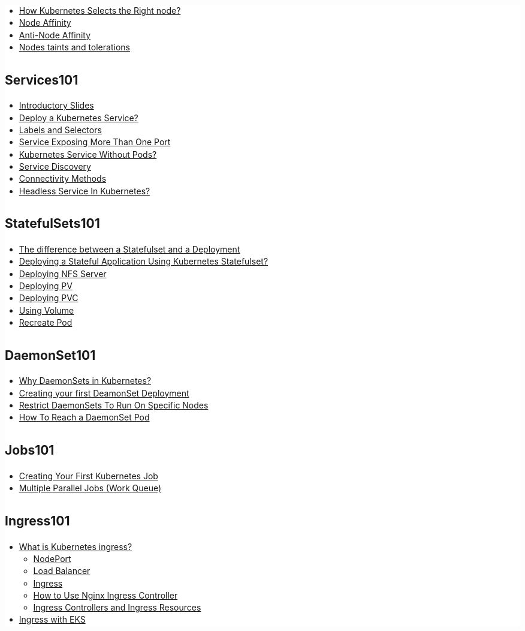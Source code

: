  - [How Kubernetes Selects the Right node?](./Scheduler101/README.md)
 - [Node Affinity](./Scheduler101/node_affinity.md) 
 - [Anti-Node Affinity](./Scheduler101/Anti-Node-Affinity.md) 
 - [Nodes taints and tolerations](./Scheduler101/Nodes_taints_and_tolerations.md) 
 
 

## Services101
 
  - [Introductory Slides](https://collabnix.github.io/kubelabs/Slides_Services101/Services101.html) 
  - [Deploy a Kubernetes Service?](./Services101/README.md#deploying--a-kubernetes-service)
  - [Labels and Selectors](https://github.com/collabnix/kubelabs/blob/master/Labels-and-Selectors/README.MD)
  - [Service Exposing More Than One Port](./Services101/README.md#service-exposing-more-than-one-port)
  - [Kubernetes Service Without Pods?](./Services101/README.md#kubernetes-service-without-pods)
  - [Service Discovery](./Services101/README.md#service-discovery)
  - [Connectivity Methods](./Services101/README.md#connectivity-methods)
  - [Headless Service In Kubernetes?](./Services101/README.md#headless-service-in-kubernetes)
 
## StatefulSets101
 
 - [The difference between a Statefulset and a Deployment](./StatefulSets101/README.md#what-is-statefulset-and-how-is-it-different-from-deployment)
 - [Deploying a Stateful Application Using Kubernetes Statefulset?](./StatefulSets101/README.md#deploying-a-stateful-application-using-kubernetes-statefulset)
 - [Deploying NFS Server](./StatefulSets101#deploying-nfs-server)
 - [Deploying PV](./StatefulSets101#deploying-persistent-volume)
 - [Deploying PVC](./StatefulSets101#deploying-persistent-volume-claim)
 - [Using Volume](./StatefulSets101#using-volume)
 - [Recreate Pod](./StatefulSets101#recreate-pod)
 
 
## DaemonSet101
 
 - [Why DaemonSets in Kubernetes?](./DaemonSet101/README.md)
 - [Creating your first DeamonSet Deployment](./DaemonSet101/README.md#creating-your-first-deamonset-deployment)
 - [Restrict DaemonSets To Run On Specific Nodes](./DaemonSet101/README.md#restrict-daemonsets-to-run-on-specific-nodes)
 - [How To Reach a DaemonSet Pod](./DaemonSet101/README.md#how-to-reach-a-daemonset-pod)

## Jobs101

- [Creating Your First Kubernetes Job](./Jobs101/README.md#creating-your-first-kubernetes-job)
- [Multiple Parallel Jobs (Work Queue)](./Jobs101/README.md#multiple-parallel-jobs-work-queue)



## Ingress101


- [What is Kubernetes ingress?](./Ingress101/README.md)
   - [NodePort](./Ingress101#nodeport)
   - [Load Balancer](./Ingress101#loadbalancer)
   - [Ingress](./Ingress101#ingress)
   - [How to Use Nginx Ingress Controller](./Ingress101#how-to-use-nginx-ingress-controller)
   - [Ingress Controllers and Ingress Resources](./Ingress101#ingress-controllers-and-ingress-resources)
- [Ingress with EKS](./Ingress101/ingress-eks.md)
  